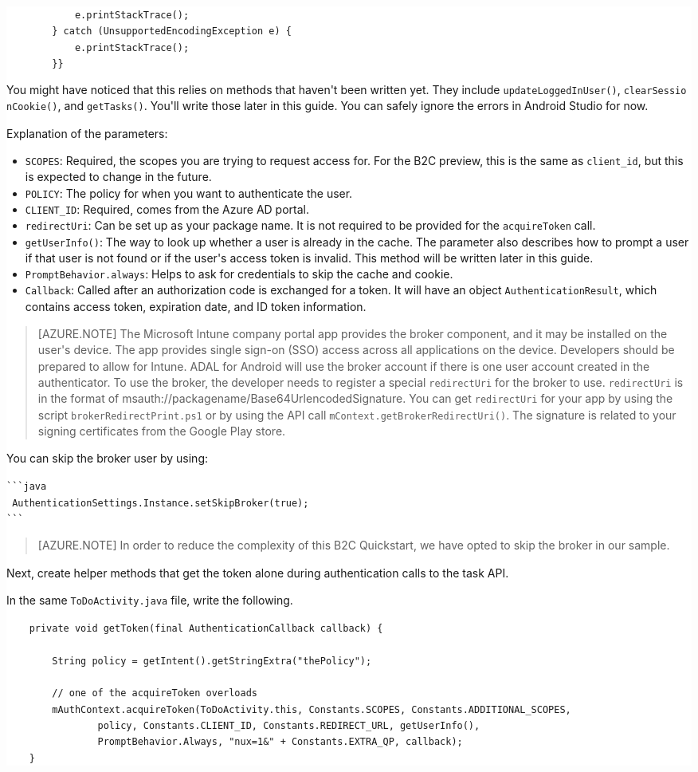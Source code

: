 ```
            e.printStackTrace();
        } catch (UnsupportedEncodingException e) {
            e.printStackTrace();
        }}

```


 You might have noticed that this relies on methods that haven't been written yet. They include `updateLoggedInUser()`, `clearSessionCookie()`, and `getTasks()`. You'll write those later in this guide. You can safely ignore the errors in Android Studio for now.

Explanation of the parameters:

  - `SCOPES`: Required, the scopes you are trying to request access for. For the B2C preview, this is the same as `client_id`, but this is expected to change in the future.
  - `POLICY`: The policy for when you want to authenticate the user.
  - `CLIENT_ID`: Required, comes from the Azure AD portal.
  - `redirectUri`: Can be set up as your package name. It is not required to be provided for the `acquireToken` call.
  - `getUserInfo()`: The way to look up whether a user is already in the cache. The parameter also describes how to prompt a user if that user is not found or if the user's access token is invalid. This method will be written later in this guide.
  - `PromptBehavior.always`: Helps to ask for credentials to skip the cache and cookie.
  - `Callback`: Called after an authorization code is exchanged for a token. It will have an object `AuthenticationResult`, which contains access token, expiration date, and ID token information.

> [AZURE.NOTE]	The Microsoft Intune company portal app provides the broker component, and it may be installed on the user's device. The app provides single sign-on (SSO) access across all applications on the device. Developers should be prepared to allow for Intune. ADAL for Android will use the broker account if there is one user account created in the authenticator. To use the broker, the developer needs to register a special `redirectUri` for the broker to use. `redirectUri` is in the format of msauth://packagename/Base64UrlencodedSignature. You can get `redirectUri` for your app by using the script `brokerRedirectPrint.ps1` or by using the API call `mContext.getBrokerRedirectUri()`. The signature is related to your signing certificates from the Google Play store.

 You can skip the broker user by using:

    ```java
     AuthenticationSettings.Instance.setSkipBroker(true);
    ```
> [AZURE.NOTE] In order to reduce the complexity of this B2C Quickstart, we have opted to skip the broker in our sample.

Next, create helper methods that get the token alone during authentication calls to the task API.

In the same `ToDoActivity.java` file, write the following.

```
    private void getToken(final AuthenticationCallback callback) {

        String policy = getIntent().getStringExtra("thePolicy");

        // one of the acquireToken overloads
        mAuthContext.acquireToken(ToDoActivity.this, Constants.SCOPES, Constants.ADDITIONAL_SCOPES,
                policy, Constants.CLIENT_ID, Constants.REDIRECT_URL, getUserInfo(),
                PromptBehavior.Always, "nux=1&" + Constants.EXTRA_QP, callback);
    }
```
